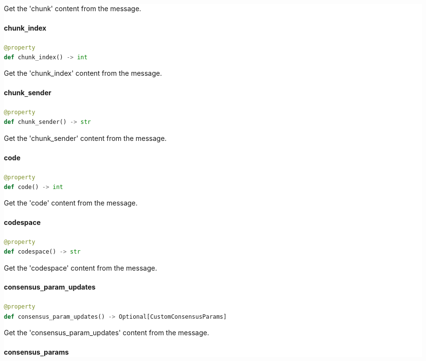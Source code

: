 Get the 'chunk' content from the message.

<a id="packages.valory.protocols.abci.message.AbciMessage.chunk_index"></a>

#### chunk`_`index

```python
@property
def chunk_index() -> int
```

Get the 'chunk_index' content from the message.

<a id="packages.valory.protocols.abci.message.AbciMessage.chunk_sender"></a>

#### chunk`_`sender

```python
@property
def chunk_sender() -> str
```

Get the 'chunk_sender' content from the message.

<a id="packages.valory.protocols.abci.message.AbciMessage.code"></a>

#### code

```python
@property
def code() -> int
```

Get the 'code' content from the message.

<a id="packages.valory.protocols.abci.message.AbciMessage.codespace"></a>

#### codespace

```python
@property
def codespace() -> str
```

Get the 'codespace' content from the message.

<a id="packages.valory.protocols.abci.message.AbciMessage.consensus_param_updates"></a>

#### consensus`_`param`_`updates

```python
@property
def consensus_param_updates() -> Optional[CustomConsensusParams]
```

Get the 'consensus_param_updates' content from the message.

<a id="packages.valory.protocols.abci.message.AbciMessage.consensus_params"></a>

#### consensus`_`params
